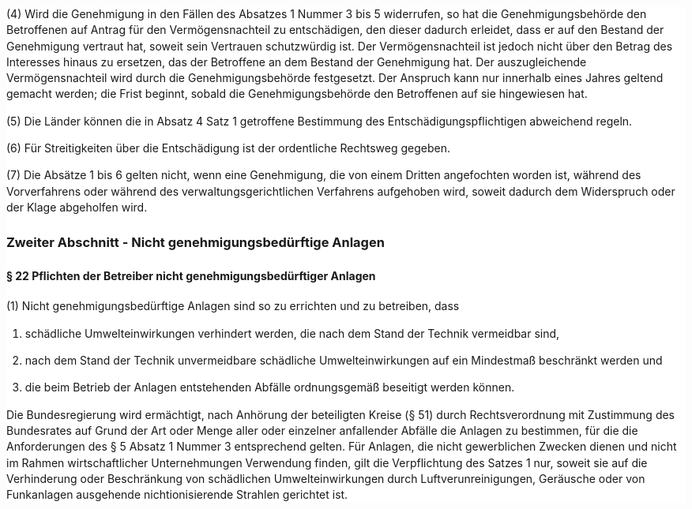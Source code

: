 (4) Wird die Genehmigung in den Fällen des Absatzes 1 Nummer 3 bis 5
widerrufen, so hat die Genehmigungsbehörde den Betroffenen auf Antrag
für den Vermögensnachteil zu entschädigen, den dieser dadurch
erleidet, dass er auf den Bestand der Genehmigung vertraut hat, soweit
sein Vertrauen schutzwürdig ist. Der Vermögensnachteil ist jedoch
nicht über den Betrag des Interesses hinaus zu ersetzen, das der
Betroffene an dem Bestand der Genehmigung hat. Der auszugleichende
Vermögensnachteil wird durch die Genehmigungsbehörde festgesetzt. Der
Anspruch kann nur innerhalb eines Jahres geltend gemacht werden; die
Frist beginnt, sobald die Genehmigungsbehörde den Betroffenen auf sie
hingewiesen hat.

(5) Die Länder können die in Absatz 4 Satz 1 getroffene Bestimmung des
Entschädigungspflichtigen abweichend regeln.

(6) Für Streitigkeiten über die Entschädigung ist der ordentliche
Rechtsweg gegeben.

(7) Die Absätze 1 bis 6 gelten nicht, wenn eine Genehmigung, die von
einem Dritten angefochten worden ist, während des Vorverfahrens oder
während des verwaltungsgerichtlichen Verfahrens aufgehoben wird,
soweit dadurch dem Widerspruch oder der Klage abgeholfen wird.


### Zweiter Abschnitt - Nicht genehmigungsbedürftige Anlagen



#### § 22 Pflichten der Betreiber nicht genehmigungsbedürftiger Anlagen

(1) Nicht genehmigungsbedürftige Anlagen sind so zu errichten und zu
betreiben, dass

1.  schädliche Umwelteinwirkungen verhindert werden, die nach dem Stand
    der Technik vermeidbar sind,


2.  nach dem Stand der Technik unvermeidbare schädliche Umwelteinwirkungen
    auf ein Mindestmaß beschränkt werden und


3.  die beim Betrieb der Anlagen entstehenden Abfälle ordnungsgemäß
    beseitigt werden können.



Die Bundesregierung wird ermächtigt, nach Anhörung der beteiligten
Kreise (§ 51) durch Rechtsverordnung mit Zustimmung des Bundesrates
auf Grund der Art oder Menge aller oder einzelner anfallender Abfälle
die Anlagen zu bestimmen, für die die Anforderungen des § 5 Absatz 1
Nummer 3 entsprechend gelten. Für Anlagen, die nicht gewerblichen
Zwecken dienen und nicht im Rahmen wirtschaftlicher Unternehmungen
Verwendung finden, gilt die Verpflichtung des Satzes 1 nur, soweit sie
auf die Verhinderung oder Beschränkung von schädlichen
Umwelteinwirkungen durch Luftverunreinigungen, Geräusche oder von
Funkanlagen ausgehende nichtionisierende Strahlen gerichtet ist.
